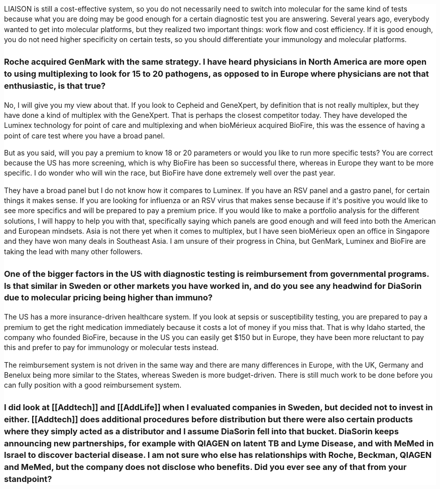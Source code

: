 LIAISON is still a cost-effective system, so you do not necessarily need to switch into molecular for the same kind of tests because what you are doing may be good enough for a certain diagnostic test you are answering. Several years ago, everybody wanted to get into molecular platforms, but they realized two important things: work flow and cost efficiency. If it is good enough, you do not need higher specificity on certain tests, so you should differentiate your immunology and molecular platforms.

### Roche acquired GenMark with the same strategy. I have heard physicians in North America are more open to using multiplexing to look for 15 to 20 pathogens, as opposed to in Europe where physicians are not that enthusiastic, is that true?

No, I will give you my view about that. If you look to Cepheid and GeneXpert, by definition that is not really multiplex, but they have done a kind of multiplex with the GeneXpert. That is perhaps the closest competitor today. They have developed the Luminex technology for point of care and multiplexing and when bioMérieux acquired BioFire, this was the essence of having a point of care test where you have a broad panel.

But as you said, will you pay a premium to know 18 or 20 parameters or would you like to run more specific tests? You are correct because the US has more screening, which is why BioFire has been so successful there, whereas in Europe they want to be more specific. I do wonder who will win the race, but BioFire have done extremely well over the past year.

They have a broad panel but I do not know how it compares to Luminex. If you have an RSV panel and a gastro panel, for certain things it makes sense. If you are looking for influenza or an RSV virus that makes sense because if it's positive you would like to see more specifics and will be prepared to pay a premium price. If you would like to make a portfolio analysis for the different solutions, I will happy to help you with that, specifically saying which panels are good enough and will feed into both the American and European mindsets. Asia is not there yet when it comes to multiplex, but I have seen bioMérieux open an office in Singapore and they have won many deals in Southeast Asia. I am unsure of their progress in China, but GenMark, Luminex and BioFire are taking the lead with many other followers.

### One of the bigger factors in the US with diagnostic testing is reimbursement from governmental programs. Is that similar in Sweden or other markets you have worked in, and do you see any headwind for DiaSorin due to molecular pricing being higher than immuno?

The US has a more insurance-driven healthcare system. If you look at sepsis or susceptibility testing, you are prepared to pay a premium to get the right medication immediately because it costs a lot of money if you miss that. That is why Idaho started, the company who founded BioFire, because in the US you can easily get $150 but in Europe, they have been more reluctant to pay this and prefer to pay for immunology or molecular tests instead.

The reimbursement system is not driven in the same way and there are many differences in Europe, with the UK, Germany and Benelux being more similar to the States, whereas Sweden is more budget-driven. There is still much work to be done before you can fully position with a good reimbursement system.

### I did look at [[Addtech]] and [[AddLife]] when I evaluated companies in Sweden, but decided not to invest in either. [[Addtech]] does additional procedures before distribution but there were also certain products where they simply acted as a distributor and I assume DiaSorin fell into that bucket. DiaSorin keeps announcing new partnerships, for example with QIAGEN on latent TB and Lyme Disease, and with MeMed in Israel to discover bacterial disease. I am not sure who else has relationships with Roche, Beckman, QIAGEN and MeMed, but the company does not disclose who benefits. Did you ever see any of that from your standpoint?
